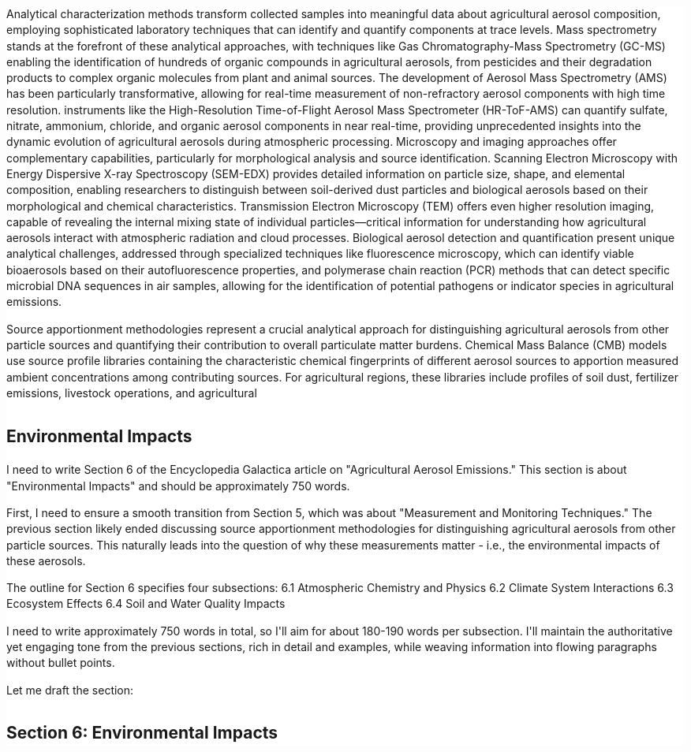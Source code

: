 Analytical characterization methods transform collected samples into meaningful data about agricultural aerosol composition, employing sophisticated laboratory techniques that can identify and quantify components at trace levels. Mass spectrometry stands at the forefront of these analytical approaches, with techniques like Gas Chromatography-Mass Spectrometry (GC-MS) enabling the identification of hundreds of organic compounds in agricultural aerosols, from pesticides and their degradation products to complex organic molecules from plant and animal sources. The development of Aerosol Mass Spectrometry (AMS) has been particularly transformative, allowing for real-time measurement of non-refractory aerosol components with high time resolution. instruments like the High-Resolution Time-of-Flight Aerosol Mass Spectrometer (HR-ToF-AMS) can quantify sulfate, nitrate, ammonium, chloride, and organic aerosol components in near real-time, providing unprecedented insights into the dynamic evolution of agricultural aerosols during atmospheric processing. Microscopy and imaging approaches offer complementary capabilities, particularly for morphological analysis and source identification. Scanning Electron Microscopy with Energy Dispersive X-ray Spectroscopy (SEM-EDX) provides detailed information on particle size, shape, and elemental composition, enabling researchers to distinguish between soil-derived dust particles and biological aerosols based on their morphological and chemical characteristics. Transmission Electron Microscopy (TEM) offers even higher resolution imaging, capable of revealing the internal mixing state of individual particles—critical information for understanding how agricultural aerosols interact with atmospheric radiation and cloud processes. Biological aerosol detection and quantification present unique analytical challenges, addressed through specialized techniques like fluorescence microscopy, which can identify viable bioaerosols based on their autofluorescence properties, and polymerase chain reaction (PCR) methods that can detect specific microbial DNA sequences in air samples, allowing for the identification of potential pathogens or indicator species in agricultural emissions.

Source apportionment methodologies represent a crucial analytical approach for distinguishing agricultural aerosols from other particle sources and quantifying their contribution to overall particulate matter burdens. Chemical Mass Balance (CMB) models use source profile libraries containing the characteristic chemical fingerprints of different aerosol sources to apportion measured ambient concentrations among contributing sources. For agricultural regions, these libraries include profiles of soil dust, fertilizer emissions, livestock operations, and agricultural

## Environmental Impacts

<think>I need to write Section 6 of the Encyclopedia Galactica article on "Agricultural Aerosol Emissions." This section is about "Environmental Impacts" and should be approximately 750 words.

First, I need to ensure a smooth transition from Section 5, which was about "Measurement and Monitoring Techniques." The previous section likely ended discussing source apportionment methodologies for distinguishing agricultural aerosols from other particle sources. This naturally leads into the question of why these measurements matter - i.e., the environmental impacts of these aerosols.

The outline for Section 6 specifies four subsections:
6.1 Atmospheric Chemistry and Physics
6.2 Climate System Interactions
6.3 Ecosystem Effects
6.4 Soil and Water Quality Impacts

I need to write approximately 750 words in total, so I'll aim for about 180-190 words per subsection. I'll maintain the authoritative yet engaging tone from the previous sections, rich in detail and examples, while weaving information into flowing paragraphs without bullet points.

Let me draft the section:

## Section 6: Environmental Impacts

